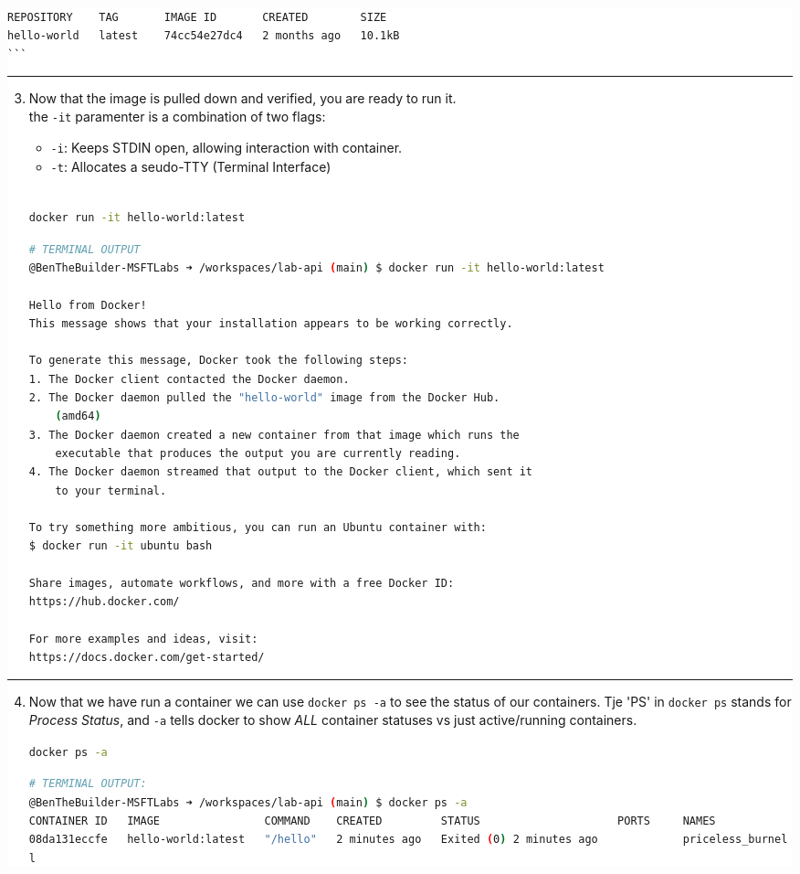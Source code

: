     REPOSITORY    TAG       IMAGE ID       CREATED        SIZE
    hello-world   latest    74cc54e27dc4   2 months ago   10.1kB
    ```
---
3. Now that the image is pulled down and verified, you are ready to run it. <br>
    the ```-it``` paramenter is a combination of two flags: <br>
     - ```-i```: Keeps STDIN open, allowing interaction with container.<br>
     -  ```-t```: Allocates a seudo-TTY (Terminal Interface)
    
    <br>
    
    ```sh
    docker run -it hello-world:latest
    ```
    ```sh
    # TERMINAL OUTPUT
    @BenTheBuilder-MSFTLabs ➜ /workspaces/lab-api (main) $ docker run -it hello-world:latest 

    Hello from Docker!
    This message shows that your installation appears to be working correctly.

    To generate this message, Docker took the following steps:
    1. The Docker client contacted the Docker daemon.
    2. The Docker daemon pulled the "hello-world" image from the Docker Hub.
        (amd64)
    3. The Docker daemon created a new container from that image which runs the
        executable that produces the output you are currently reading.
    4. The Docker daemon streamed that output to the Docker client, which sent it
        to your terminal.

    To try something more ambitious, you can run an Ubuntu container with:
    $ docker run -it ubuntu bash

    Share images, automate workflows, and more with a free Docker ID:
    https://hub.docker.com/

    For more examples and ideas, visit:
    https://docs.docker.com/get-started/
    ```
---
4.  Now that we have run a container we can use ```docker ps -a``` to see the status of our containers. Tje 'PS' in ```docker ps``` stands for *Process Status*, and ```-a``` tells docker to show *ALL* container statuses vs just active/running containers.
    ```sh
    docker ps -a
    ```
    ```sh
    # TERMINAL OUTPUT:
    @BenTheBuilder-MSFTLabs ➜ /workspaces/lab-api (main) $ docker ps -a
    CONTAINER ID   IMAGE                COMMAND    CREATED         STATUS                     PORTS     NAMES
    08da131eccfe   hello-world:latest   "/hello"   2 minutes ago   Exited (0) 2 minutes ago             priceless_burnell
    ```
    